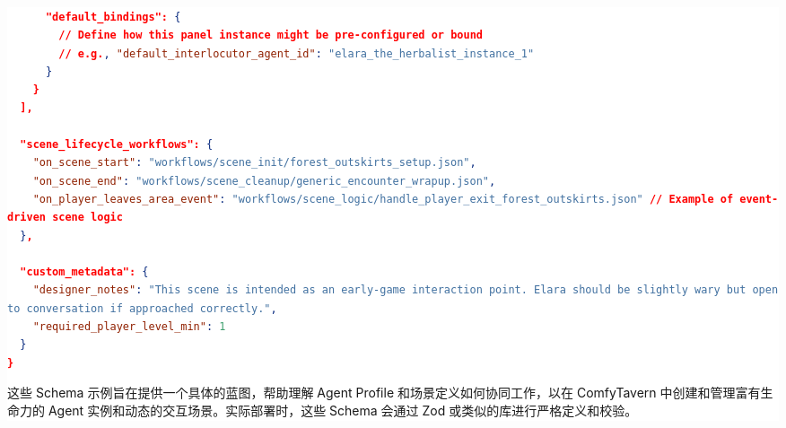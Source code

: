 ```json
      "default_bindings": {
        // Define how this panel instance might be pre-configured or bound
        // e.g., "default_interlocutor_agent_id": "elara_the_herbalist_instance_1"
      }
    }
  ],

  "scene_lifecycle_workflows": {
    "on_scene_start": "workflows/scene_init/forest_outskirts_setup.json",
    "on_scene_end": "workflows/scene_cleanup/generic_encounter_wrapup.json",
    "on_player_leaves_area_event": "workflows/scene_logic/handle_player_exit_forest_outskirts.json" // Example of event-driven scene logic
  },

  "custom_metadata": {
    "designer_notes": "This scene is intended as an early-game interaction point. Elara should be slightly wary but open to conversation if approached correctly.",
    "required_player_level_min": 1
  }
}
```

这些 Schema 示例旨在提供一个具体的蓝图，帮助理解 Agent Profile 和场景定义如何协同工作，以在 ComfyTavern 中创建和管理富有生命力的 Agent 实例和动态的交互场景。实际部署时，这些 Schema 会通过 Zod 或类似的库进行严格定义和校验。
